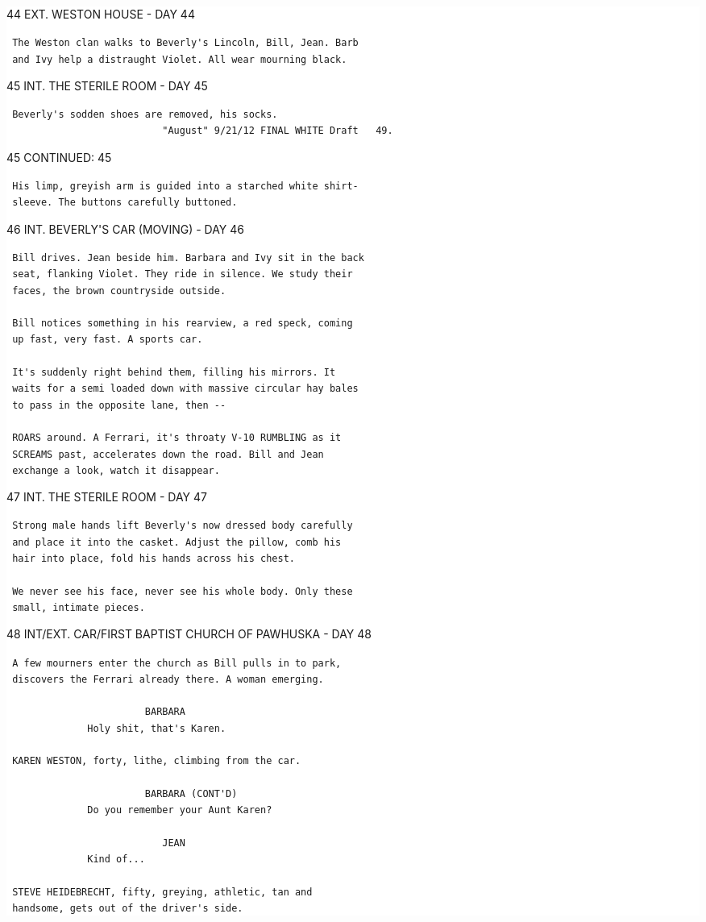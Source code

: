 44   EXT. WESTON HOUSE - DAY                                      44

     The Weston clan walks to Beverly's Lincoln, Bill, Jean. Barb
     and Ivy help a distraught Violet. All wear mourning black.


45   INT. THE STERILE ROOM - DAY                                  45

     Beverly's sodden shoes are removed, his socks.
                               "August" 9/21/12 FINAL WHITE Draft   49.
45   CONTINUED:                                                      45

     His limp, greyish arm is guided into a starched white shirt-
     sleeve. The buttons carefully buttoned.


46   INT. BEVERLY'S CAR (MOVING) - DAY                               46

     Bill drives. Jean beside him. Barbara and Ivy sit in the back
     seat, flanking Violet. They ride in silence. We study their
     faces, the brown countryside outside.

     Bill notices something in his rearview, a red speck, coming
     up fast, very fast. A sports car.

     It's suddenly right behind them, filling his mirrors. It
     waits for a semi loaded down with massive circular hay bales
     to pass in the opposite lane, then --

     ROARS around. A Ferrari, it's throaty V-10 RUMBLING as it
     SCREAMS past, accelerates down the road. Bill and Jean
     exchange a look, watch it disappear.


47   INT. THE STERILE ROOM - DAY                                     47

     Strong male hands lift Beverly's now dressed body carefully
     and place it into the casket. Adjust the pillow, comb his
     hair into place, fold his hands across his chest.

     We never see his face, never see his whole body. Only these
     small, intimate pieces.


48   INT/EXT. CAR/FIRST BAPTIST CHURCH OF PAWHUSKA - DAY             48

     A few mourners enter the church as Bill pulls in to park,
     discovers the Ferrari already there. A woman emerging.

                            BARBARA
                  Holy shit, that's Karen.

     KAREN WESTON, forty, lithe, climbing from the car.

                            BARBARA (CONT'D)
                  Do you remember your Aunt Karen?

                               JEAN
                  Kind of...

     STEVE HEIDEBRECHT, fifty, greying, athletic, tan and
     handsome, gets out of the driver's side.
